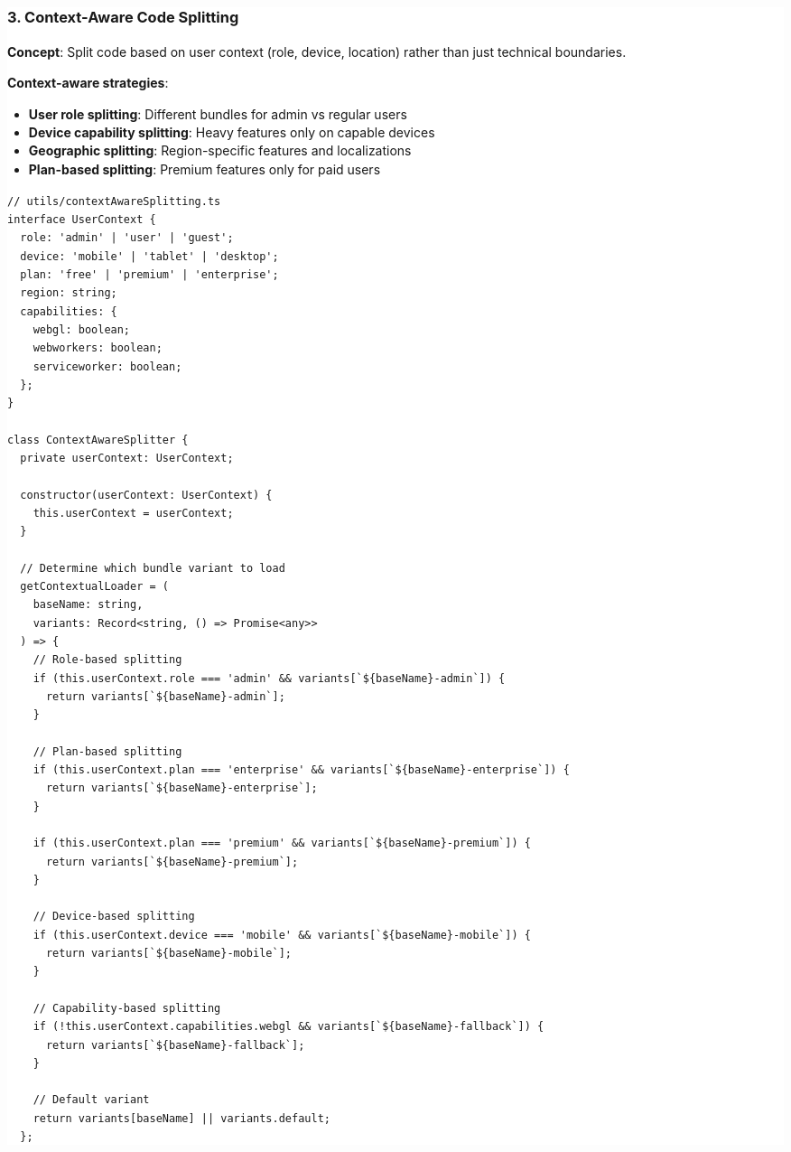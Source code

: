 ### 3. Context-Aware Code Splitting

**Concept**: Split code based on user context (role, device, location) rather than just technical boundaries.

**Context-aware strategies**:
- **User role splitting**: Different bundles for admin vs regular users
- **Device capability splitting**: Heavy features only on capable devices
- **Geographic splitting**: Region-specific features and localizations
- **Plan-based splitting**: Premium features only for paid users

```tsx
// utils/contextAwareSplitting.ts
interface UserContext {
  role: 'admin' | 'user' | 'guest';
  device: 'mobile' | 'tablet' | 'desktop';
  plan: 'free' | 'premium' | 'enterprise';
  region: string;
  capabilities: {
    webgl: boolean;
    webworkers: boolean;
    serviceworker: boolean;
  };
}

class ContextAwareSplitter {
  private userContext: UserContext;

  constructor(userContext: UserContext) {
    this.userContext = userContext;
  }

  // Determine which bundle variant to load
  getContextualLoader = (
    baseName: string,
    variants: Record<string, () => Promise<any>>
  ) => {
    // Role-based splitting
    if (this.userContext.role === 'admin' && variants[`${baseName}-admin`]) {
      return variants[`${baseName}-admin`];
    }

    // Plan-based splitting
    if (this.userContext.plan === 'enterprise' && variants[`${baseName}-enterprise`]) {
      return variants[`${baseName}-enterprise`];
    }

    if (this.userContext.plan === 'premium' && variants[`${baseName}-premium`]) {
      return variants[`${baseName}-premium`];
    }

    // Device-based splitting
    if (this.userContext.device === 'mobile' && variants[`${baseName}-mobile`]) {
      return variants[`${baseName}-mobile`];
    }

    // Capability-based splitting
    if (!this.userContext.capabilities.webgl && variants[`${baseName}-fallback`]) {
      return variants[`${baseName}-fallback`];
    }

    // Default variant
    return variants[baseName] || variants.default;
  };
```